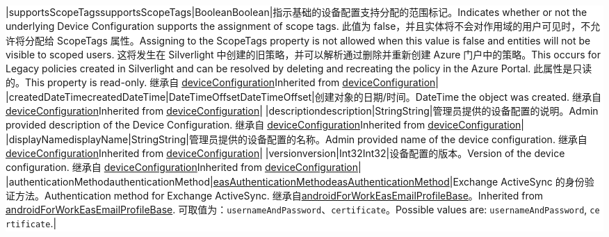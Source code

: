 |<span data-ttu-id="bc911-145">supportsScopeTags</span><span class="sxs-lookup"><span data-stu-id="bc911-145">supportsScopeTags</span></span>|<span data-ttu-id="bc911-146">Boolean</span><span class="sxs-lookup"><span data-stu-id="bc911-146">Boolean</span></span>|<span data-ttu-id="bc911-147">指示基础的设备配置支持分配的范围标记。</span><span class="sxs-lookup"><span data-stu-id="bc911-147">Indicates whether or not the underlying Device Configuration supports the assignment of scope tags.</span></span> <span data-ttu-id="bc911-148">此值为 false，并且实体将不会对作用域的用户可见时，不允许将分配给 ScopeTags 属性。</span><span class="sxs-lookup"><span data-stu-id="bc911-148">Assigning to the ScopeTags property is not allowed when this value is false and entities will not be visible to scoped users.</span></span> <span data-ttu-id="bc911-149">这将发生在 Silverlight 中创建的旧策略，并可以解析通过删除并重新创建 Azure 门户中的策略。</span><span class="sxs-lookup"><span data-stu-id="bc911-149">This occurs for Legacy policies created in Silverlight and can be resolved by deleting and recreating the policy in the Azure Portal.</span></span> <span data-ttu-id="bc911-150">此属性是只读的。</span><span class="sxs-lookup"><span data-stu-id="bc911-150">This property is read-only.</span></span> <span data-ttu-id="bc911-151">继承自 [deviceConfiguration](../resources/intune-deviceconfig-deviceconfiguration.md)</span><span class="sxs-lookup"><span data-stu-id="bc911-151">Inherited from [deviceConfiguration](../resources/intune-deviceconfig-deviceconfiguration.md)</span></span>|
|<span data-ttu-id="bc911-152">createdDateTime</span><span class="sxs-lookup"><span data-stu-id="bc911-152">createdDateTime</span></span>|<span data-ttu-id="bc911-153">DateTimeOffset</span><span class="sxs-lookup"><span data-stu-id="bc911-153">DateTimeOffset</span></span>|<span data-ttu-id="bc911-154">创建对象的日期/时间。</span><span class="sxs-lookup"><span data-stu-id="bc911-154">DateTime the object was created.</span></span> <span data-ttu-id="bc911-155">继承自 [deviceConfiguration](../resources/intune-deviceconfig-deviceconfiguration.md)</span><span class="sxs-lookup"><span data-stu-id="bc911-155">Inherited from [deviceConfiguration](../resources/intune-deviceconfig-deviceconfiguration.md)</span></span>|
|<span data-ttu-id="bc911-156">description</span><span class="sxs-lookup"><span data-stu-id="bc911-156">description</span></span>|<span data-ttu-id="bc911-157">String</span><span class="sxs-lookup"><span data-stu-id="bc911-157">String</span></span>|<span data-ttu-id="bc911-158">管理员提供的设备配置的说明。</span><span class="sxs-lookup"><span data-stu-id="bc911-158">Admin provided description of the Device Configuration.</span></span> <span data-ttu-id="bc911-159">继承自 [deviceConfiguration](../resources/intune-deviceconfig-deviceconfiguration.md)</span><span class="sxs-lookup"><span data-stu-id="bc911-159">Inherited from [deviceConfiguration](../resources/intune-deviceconfig-deviceconfiguration.md)</span></span>|
|<span data-ttu-id="bc911-160">displayName</span><span class="sxs-lookup"><span data-stu-id="bc911-160">displayName</span></span>|<span data-ttu-id="bc911-161">String</span><span class="sxs-lookup"><span data-stu-id="bc911-161">String</span></span>|<span data-ttu-id="bc911-162">管理员提供的设备配置的名称。</span><span class="sxs-lookup"><span data-stu-id="bc911-162">Admin provided name of the device configuration.</span></span> <span data-ttu-id="bc911-163">继承自 [deviceConfiguration](../resources/intune-deviceconfig-deviceconfiguration.md)</span><span class="sxs-lookup"><span data-stu-id="bc911-163">Inherited from [deviceConfiguration](../resources/intune-deviceconfig-deviceconfiguration.md)</span></span>|
|<span data-ttu-id="bc911-164">version</span><span class="sxs-lookup"><span data-stu-id="bc911-164">version</span></span>|<span data-ttu-id="bc911-165">Int32</span><span class="sxs-lookup"><span data-stu-id="bc911-165">Int32</span></span>|<span data-ttu-id="bc911-166">设备配置的版本。</span><span class="sxs-lookup"><span data-stu-id="bc911-166">Version of the device configuration.</span></span> <span data-ttu-id="bc911-167">继承自 [deviceConfiguration](../resources/intune-deviceconfig-deviceconfiguration.md)</span><span class="sxs-lookup"><span data-stu-id="bc911-167">Inherited from [deviceConfiguration](../resources/intune-deviceconfig-deviceconfiguration.md)</span></span>|
|<span data-ttu-id="bc911-168">authenticationMethod</span><span class="sxs-lookup"><span data-stu-id="bc911-168">authenticationMethod</span></span>|[<span data-ttu-id="bc911-169">easAuthenticationMethod</span><span class="sxs-lookup"><span data-stu-id="bc911-169">easAuthenticationMethod</span></span>](../resources/intune-deviceconfig-easauthenticationmethod.md)|<span data-ttu-id="bc911-170">Exchange ActiveSync 的身份验证方法。</span><span class="sxs-lookup"><span data-stu-id="bc911-170">Authentication method for Exchange ActiveSync.</span></span> <span data-ttu-id="bc911-171">继承自[androidForWorkEasEmailProfileBase](../resources/intune-deviceconfig-androidforworkeasemailprofilebase.md)。</span><span class="sxs-lookup"><span data-stu-id="bc911-171">Inherited from [androidForWorkEasEmailProfileBase](../resources/intune-deviceconfig-androidforworkeasemailprofilebase.md).</span></span> <span data-ttu-id="bc911-172">可取值为：`usernameAndPassword`、`certificate`。</span><span class="sxs-lookup"><span data-stu-id="bc911-172">Possible values are: `usernameAndPassword`, `certificate`.</span></span>|